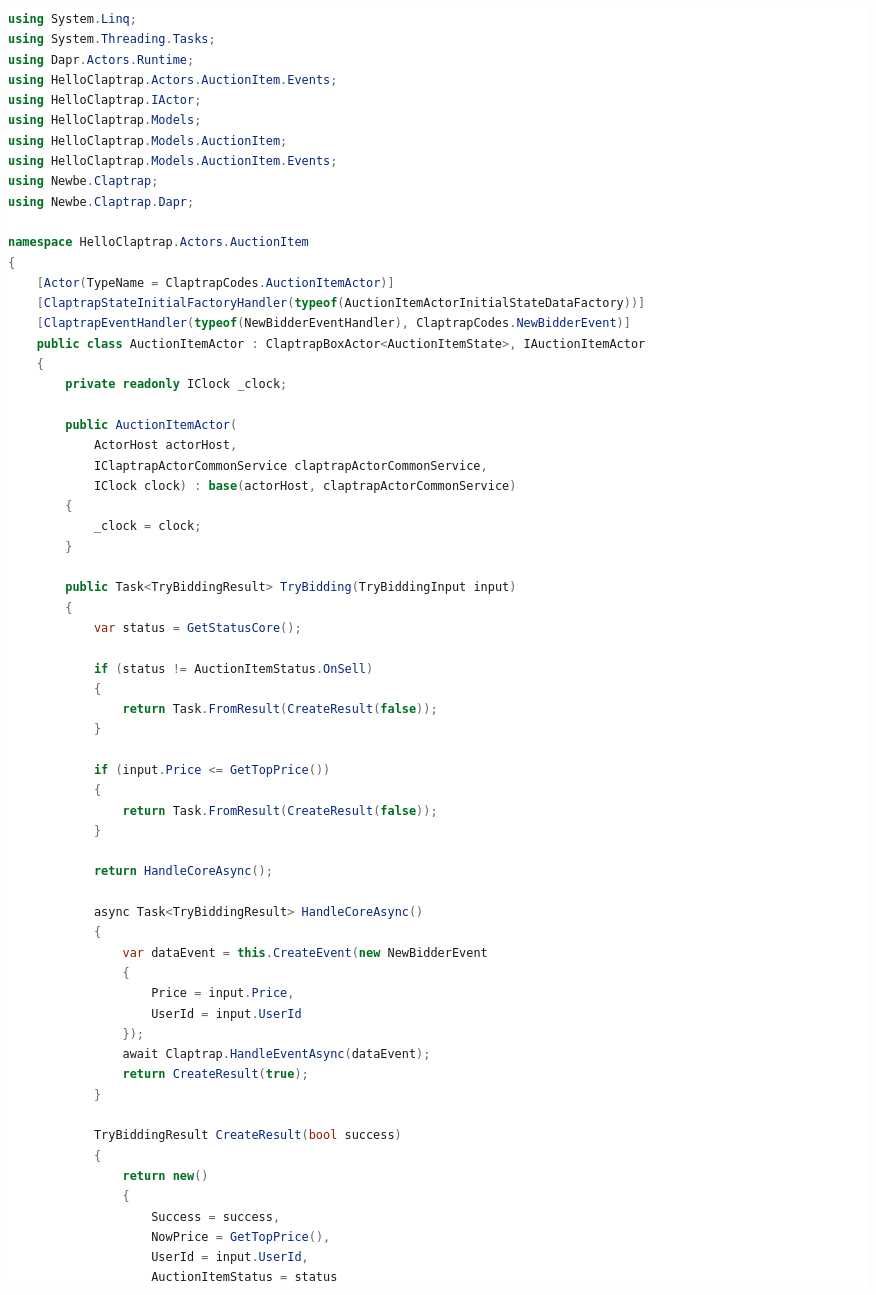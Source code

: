 ```cs AuctionItemActor.cs
using System.Linq;
using System.Threading.Tasks;
using Dapr.Actors.Runtime;
using HelloClaptrap.Actors.AuctionItem.Events;
using HelloClaptrap.IActor;
using HelloClaptrap.Models;
using HelloClaptrap.Models.AuctionItem;
using HelloClaptrap.Models.AuctionItem.Events;
using Newbe.Claptrap;
using Newbe.Claptrap.Dapr;

namespace HelloClaptrap.Actors.AuctionItem
{
    [Actor(TypeName = ClaptrapCodes.AuctionItemActor)]
    [ClaptrapStateInitialFactoryHandler(typeof(AuctionItemActorInitialStateDataFactory))]
    [ClaptrapEventHandler(typeof(NewBidderEventHandler), ClaptrapCodes.NewBidderEvent)]
    public class AuctionItemActor : ClaptrapBoxActor<AuctionItemState>, IAuctionItemActor
    {
        private readonly IClock _clock;

        public AuctionItemActor(
            ActorHost actorHost,
            IClaptrapActorCommonService claptrapActorCommonService,
            IClock clock) : base(actorHost, claptrapActorCommonService)
        {
            _clock = clock;
        }

        public Task<TryBiddingResult> TryBidding(TryBiddingInput input)
        {
            var status = GetStatusCore();

            if (status != AuctionItemStatus.OnSell)
            {
                return Task.FromResult(CreateResult(false));
            }

            if (input.Price <= GetTopPrice())
            {
                return Task.FromResult(CreateResult(false));
            }

            return HandleCoreAsync();

            async Task<TryBiddingResult> HandleCoreAsync()
            {
                var dataEvent = this.CreateEvent(new NewBidderEvent
                {
                    Price = input.Price,
                    UserId = input.UserId
                });
                await Claptrap.HandleEventAsync(dataEvent);
                return CreateResult(true);
            }

            TryBiddingResult CreateResult(bool success)
            {
                return new()
                {
                    Success = success,
                    NowPrice = GetTopPrice(),
                    UserId = input.UserId,
                    AuctionItemStatus = status
```